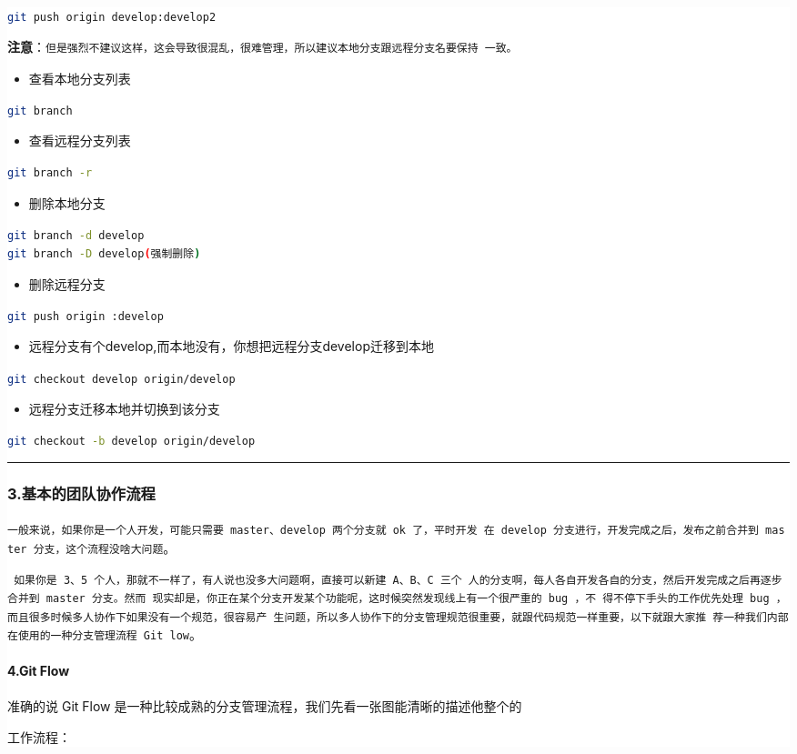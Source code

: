 ```bash
git push origin develop:develop2
```

**注意**：`但是强烈不建议这样，这会导致很混乱，很难管理，所以建议本地分支跟远程分支名要保持 一致。`



* 查看本地分支列表

```bash
git branch
```

* 查看远程分支列表

```bash
git branch -r
```

* 删除本地分支

```bash
git branch -d develop
git branch -D develop(强制删除)
```

* 删除远程分支

```bash
git push origin :develop
```

* 远程分支有个develop,而本地没有，你想把远程分支develop迁移到本地

```bash
git checkout develop origin/develop
```

* 远程分支迁移本地并切换到该分支

```bash
git checkout -b develop origin/develop
```

---

### 3.基本的团队协作流程

`一般来说，如果你是一个人开发，可能只需要 master、develop 两个分支就 ok 了，平时开发 在 develop 分支进行，开发完成之后，发布之前合并到 master 分支，这个流程没啥大问题`。

` 如果你是 3、5 个人，那就不一样了，有人说也没多大问题啊，直接可以新建 A、B、C 三个 人的分支啊，每人各自开发各自的分支，然后开发完成之后再逐步合并到 master 分支。然而 现实却是，你正在某个分支开发某个功能呢，这时候突然发现线上有一个很严重的 bug ，不 得不停下手头的工作优先处理 bug ，而且很多时候多人协作下如果没有一个规范，很容易产 生问题，所以多人协作下的分支管理规范很重要，就跟代码规范一样重要，以下就跟大家推 荐一种我们内部在使用的一种分支管理流程 Git low`。 

#### 4.Git Flow

准确的说 Git Flow 是一种比较成熟的分支管理流程，我们先看一张图能清晰的描述他整个的 

工作流程： 

